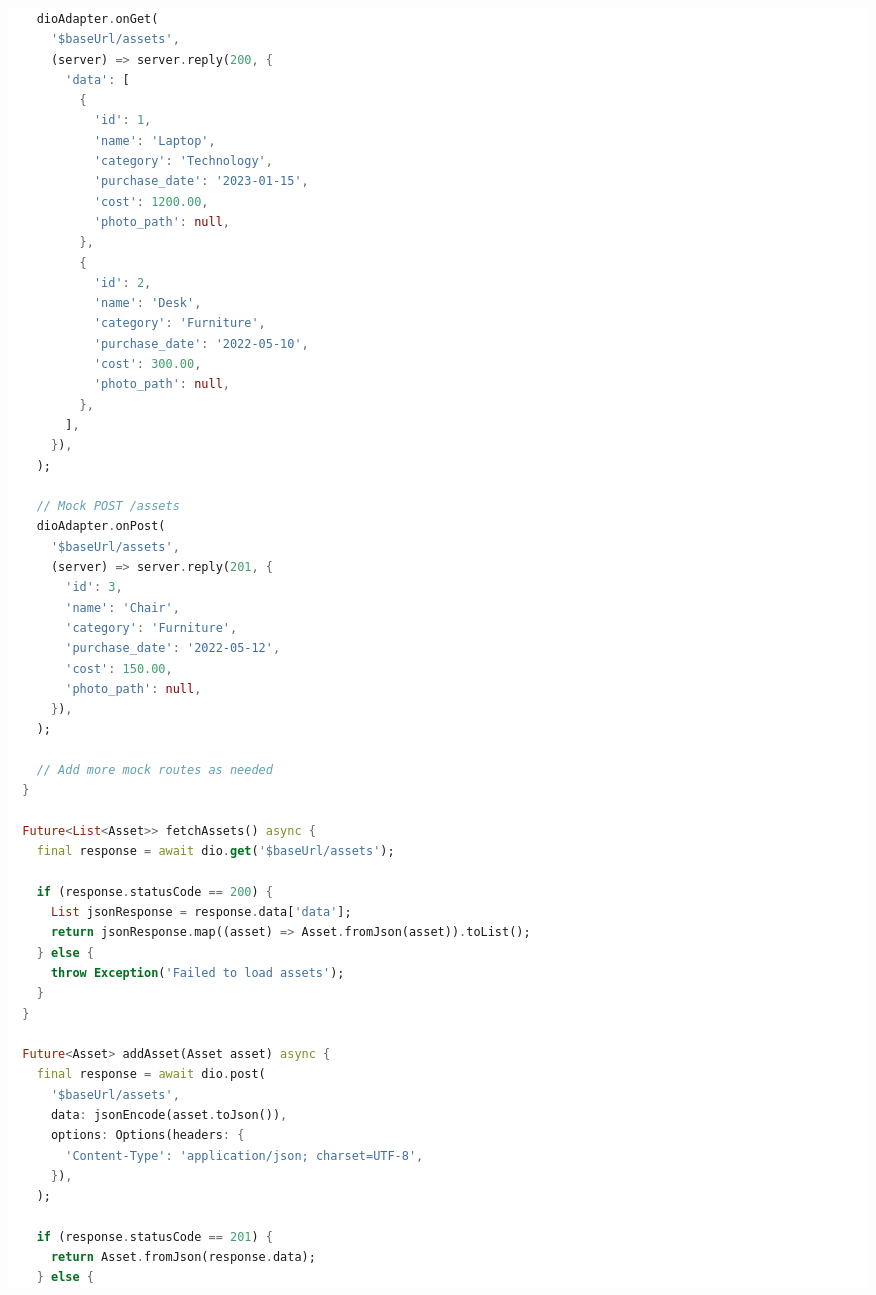    ```dart
       dioAdapter.onGet(
         '$baseUrl/assets',
         (server) => server.reply(200, {
           'data': [
             {
               'id': 1,
               'name': 'Laptop',
               'category': 'Technology',
               'purchase_date': '2023-01-15',
               'cost': 1200.00,
               'photo_path': null,
             },
             {
               'id': 2,
               'name': 'Desk',
               'category': 'Furniture',
               'purchase_date': '2022-05-10',
               'cost': 300.00,
               'photo_path': null,
             },
           ],
         }),
       );

       // Mock POST /assets
       dioAdapter.onPost(
         '$baseUrl/assets',
         (server) => server.reply(201, {
           'id': 3,
           'name': 'Chair',
           'category': 'Furniture',
           'purchase_date': '2022-05-12',
           'cost': 150.00,
           'photo_path': null,
         }),
       );

       // Add more mock routes as needed
     }

     Future<List<Asset>> fetchAssets() async {
       final response = await dio.get('$baseUrl/assets');

       if (response.statusCode == 200) {
         List jsonResponse = response.data['data'];
         return jsonResponse.map((asset) => Asset.fromJson(asset)).toList();
       } else {
         throw Exception('Failed to load assets');
       }
     }

     Future<Asset> addAsset(Asset asset) async {
       final response = await dio.post(
         '$baseUrl/assets',
         data: jsonEncode(asset.toJson()),
         options: Options(headers: {
           'Content-Type': 'application/json; charset=UTF-8',
         }),
       );

       if (response.statusCode == 201) {
         return Asset.fromJson(response.data);
       } else {
   ```